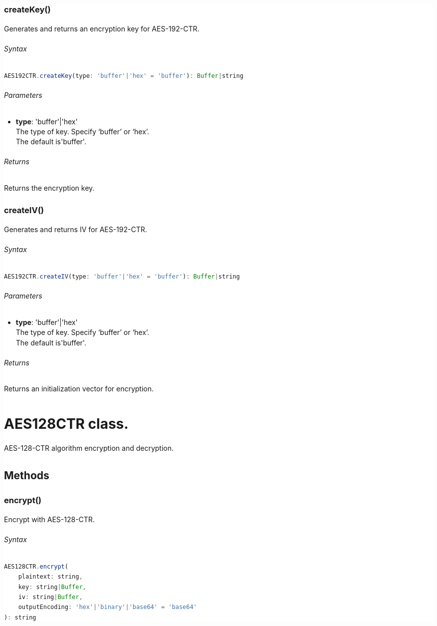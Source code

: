 ### createKey()

Generates and returns an encryption key for AES-192-CTR.

###### Syntax
```js
AES192CTR.createKey(type: 'buffer'|'hex' = 'buffer'): Buffer|string 
```

###### Parameters
- __type__: 'buffer'|'hex'  
    The type of key. Specify ‘buffer’ or ‘hex’.  
    The default is'buffer'.

###### Returns
Returns the encryption key.

### createIV()

Generates and returns IV for AES-192-CTR.

###### Syntax
```js
AES192CTR.createIV(type: 'buffer'|'hex' = 'buffer'): Buffer|string 
```

###### Parameters
- __type__: 'buffer'|'hex'  
    The type of key. Specify ‘buffer’ or ‘hex’.  
    The default is'buffer'.

###### Returns
Returns an initialization vector for encryption.

# AES128CTR class.

AES-128-CTR algorithm encryption and decryption.

## Methods

### encrypt()

Encrypt with AES-128-CTR.

###### Syntax
```js
AES128CTR.encrypt(
    plaintext: string,
    key: string|Buffer,
    iv: string|Buffer,
    outputEncoding: 'hex'|'binary'|'base64' = 'base64'
): string
```
